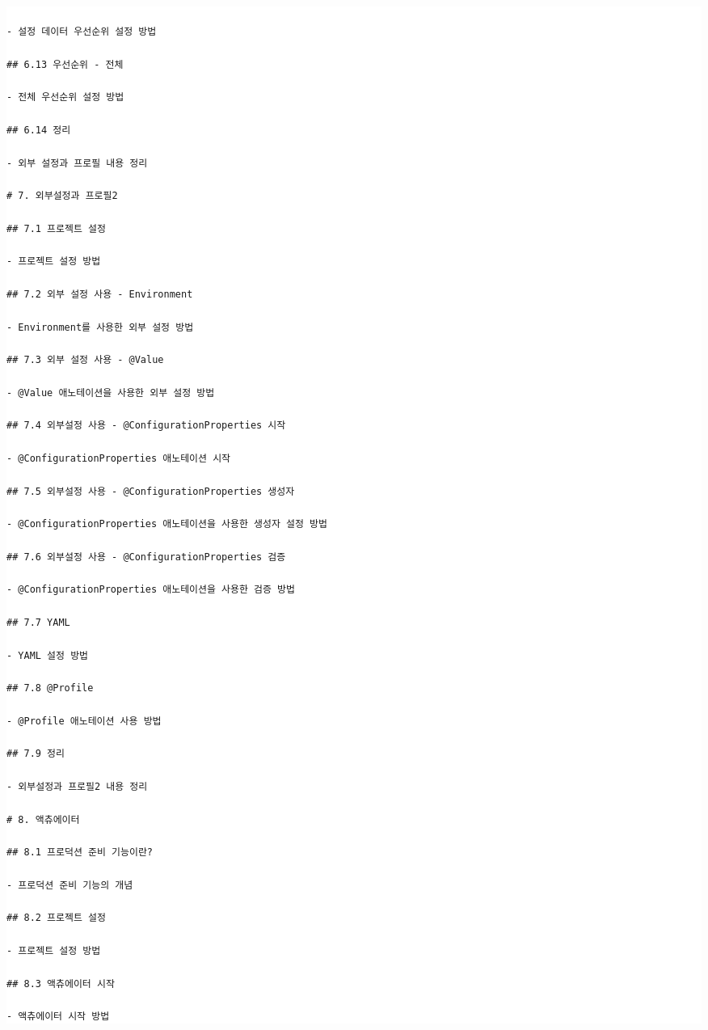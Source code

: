 ```

- 설정 데이터 우선순위 설정 방법

## 6.13 우선순위 - 전체

- 전체 우선순위 설정 방법

## 6.14 정리

- 외부 설정과 프로필 내용 정리

# 7. 외부설정과 프로필2

## 7.1 프로젝트 설정

- 프로젝트 설정 방법

## 7.2 외부 설정 사용 - Environment

- Environment를 사용한 외부 설정 방법

## 7.3 외부 설정 사용 - @Value

- @Value 애노테이션을 사용한 외부 설정 방법

## 7.4 외부설정 사용 - @ConfigurationProperties 시작

- @ConfigurationProperties 애노테이션 시작

## 7.5 외부설정 사용 - @ConfigurationProperties 생성자

- @ConfigurationProperties 애노테이션을 사용한 생성자 설정 방법

## 7.6 외부설정 사용 - @ConfigurationProperties 검증

- @ConfigurationProperties 애노테이션을 사용한 검증 방법

## 7.7 YAML

- YAML 설정 방법

## 7.8 @Profile

- @Profile 애노테이션 사용 방법

## 7.9 정리

- 외부설정과 프로필2 내용 정리

# 8. 액츄에이터

## 8.1 프로덕션 준비 기능이란?

- 프로덕션 준비 기능의 개념

## 8.2 프로젝트 설정

- 프로젝트 설정 방법

## 8.3 액츄에이터 시작

- 액츄에이터 시작 방법

```